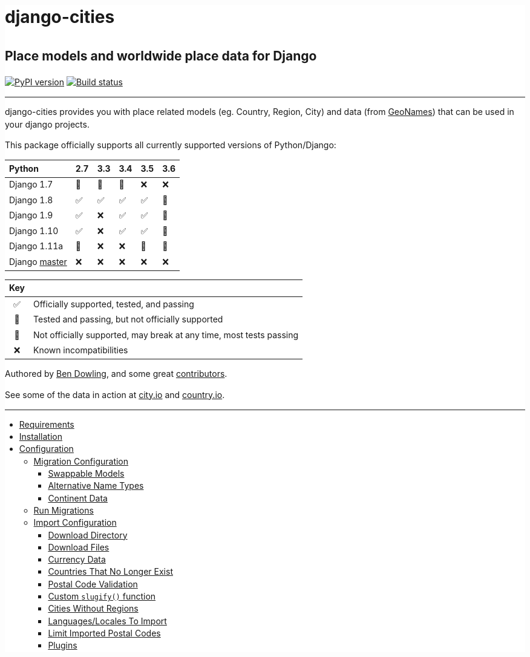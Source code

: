 # django-cities

## Place models and worldwide place data for Django

[![PyPI version](https://badge.fury.io/py/django-cities.svg)](https://badge.fury.io/py/django-cities) [![Build status](https://travis-ci.org/coderholic/django-cities.svg?branch=master)](https://travis-ci.org/coderholic/django-cities.svg?branch=master)

----

django-cities provides you with place related models (eg. Country, Region, City) and data (from [GeoNames](http://www.geonames.org/)) that can be used in your django projects.

This package officially supports all currently supported versions of Python/Django:

|      Python   | 2.7 | 3.3 | 3.4 | 3.5 | 3.6 |
| :------------ | --- | --- | --- | --- | --- |
| Django 1.7    |  :white_square_button:  |  :white_square_button:  |  :white_square_button:  | :x: | :x: |
| Django 1.8    |  :white_check_mark:  |  :white_check_mark:  |  :white_check_mark:  |  :white_check_mark:  | :large_blue_circle: |
| Django 1.9    |  :white_check_mark:  | :x: |  :white_check_mark:  |  :white_check_mark:  | :large_blue_circle: |
| Django 1.10   |  :white_check_mark:  | :x: |  :white_check_mark:  |  :white_check_mark:  | :large_blue_circle: |
| Django 1.11a  | :large_blue_circle: | :x: | :x: | :large_blue_circle: | :large_blue_circle: |
| Django [master](https://github.com/django/django/archive/master.tar.gz) | :x: | :x: | :x: | :x: | :x: |

| Key |                                                                     |
| :-: | :------------------------------------------------------------------ |
| :white_check_mark: | Officially supported, tested, and passing                           |
| :large_blue_circle: | Tested and passing, but not officially supported                    |
| :white_square_button: | Not officially supported, may break at any time, most tests passing |
| :x: | Known incompatibilities                                             |

Authored by [Ben Dowling](http://www.coderholic.com), and some great [contributors](https://github.com/coderholic/django-cities/contributors).

See some of the data in action at [city.io](http://city.io) and [country.io](http://country.io).

----

* [Requirements](#requirements)
* [Installation](#installation)
* [Configuration](#configuration)
  * [Migration Configuration](#migration-configuration)
    * [Swappable Models](#swappable-models)
    * [Alternative Name Types](#alternative-name-types)
    * [Continent Data](#continent-data)
  * [Run Migrations](#run-migrations)
  * [Import Configuration](#import-configuration)
    * [Download Directory](#download-directory)
    * [Download Files](#download-files)
    * [Currency Data](#currency-data)
    * [Countries That No Longer Exist](#countries-that-no-longer-exist)
    * [Postal Code Validation](#postal-code-validation)
    * [Custom `slugify()` function](#custom-slugify-function)
    * [Cities Without Regions](#cities-without-regions)
    * [Languages/Locales To Import](#languageslocales-to-import)
    * [Limit Imported Postal Codes](#limit-imported-postal-codes)
    * [Plugins](#plugins)